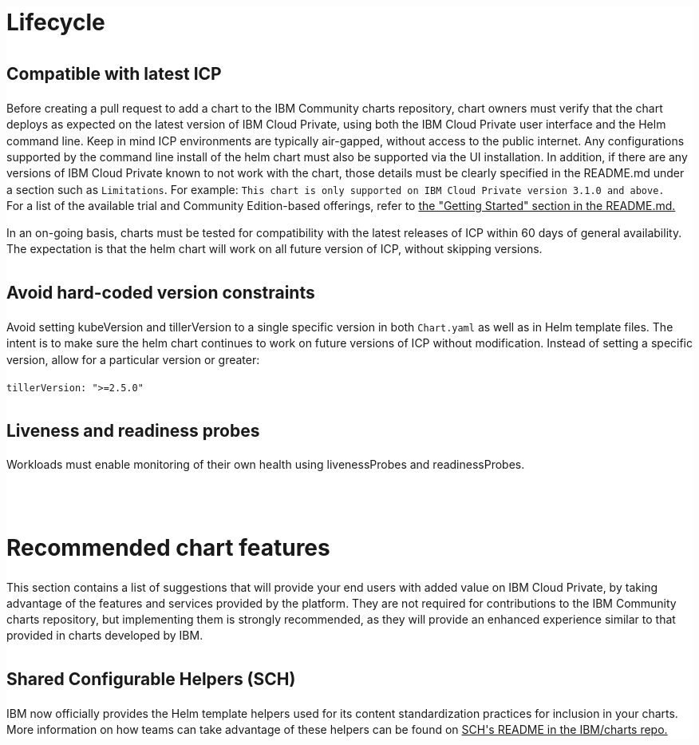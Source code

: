 # Lifecycle

## Compatible with latest ICP

Before creating a pull request to add a chart to the IBM Community charts repository, chart owners must verify that the chart deploys as expected on the latest version of IBM Cloud Private, using both the IBM Cloud Private user interface and the Helm command line.  Keep in mind ICP environments are typically air-gapped, without access to the public internet.  Any configurations supported by the command line install of the helm chart must also be supported via the UI installation.  In addition, if there are any versions of IBM Cloud Private known to not work with the chart, those details must be clearly specified in the README.md under a section such as `Limitations`.  For example: `This chart is only supported on IBM Cloud Private version 3.1.0 and above.`  
For a list of the available trial and Community Edition-based offerings, refer to [the "Getting Started" section in the README.md.](https://github.com/IBM/charts/blob/master/README.md#getting-started)

In an on-going basis, charts must be tested for compatibility with the latest releases of ICP within 60 days of general availability.  The expectation is that the helm chart will work on all future version of ICP, without skipping versions.

## Avoid hard-coded version constraints

Avoid setting kubeVersion and tillerVersion to a single specific version in both `Chart.yaml` as well as in Helm template files.  The intent is to make sure the helm chart continues to work on future versions of ICP without modification.  Instead of setting a specific version, allow for a particular version or greater:
```
tillerVersion: ">=2.5.0"
```

## Liveness and readiness probes

Workloads must enable monitoring of their own health using livenessProbes and readinessProbes.

&nbsp;

# Recommended chart features

This section contains a list of suggestions that will provide your end users with added value on IBM Cloud Private, by taking advantage of the features and services provided by the platform. They are not required for contributions to the IBM Community charts repository, but implementing them is strongly recommended, as they will provide an enhanced experience similar to that provided in charts developed by IBM.

## Shared Configurable Helpers (SCH)

IBM now officially provides the Helm template helpers used for its content standardization practices for inclusion in your charts. More information on how teams can take advantage of these helpers can be found on [SCH's README in the IBM/charts repo.](https://github.com/IBM/charts/tree/master/samples/ibm-sch)
